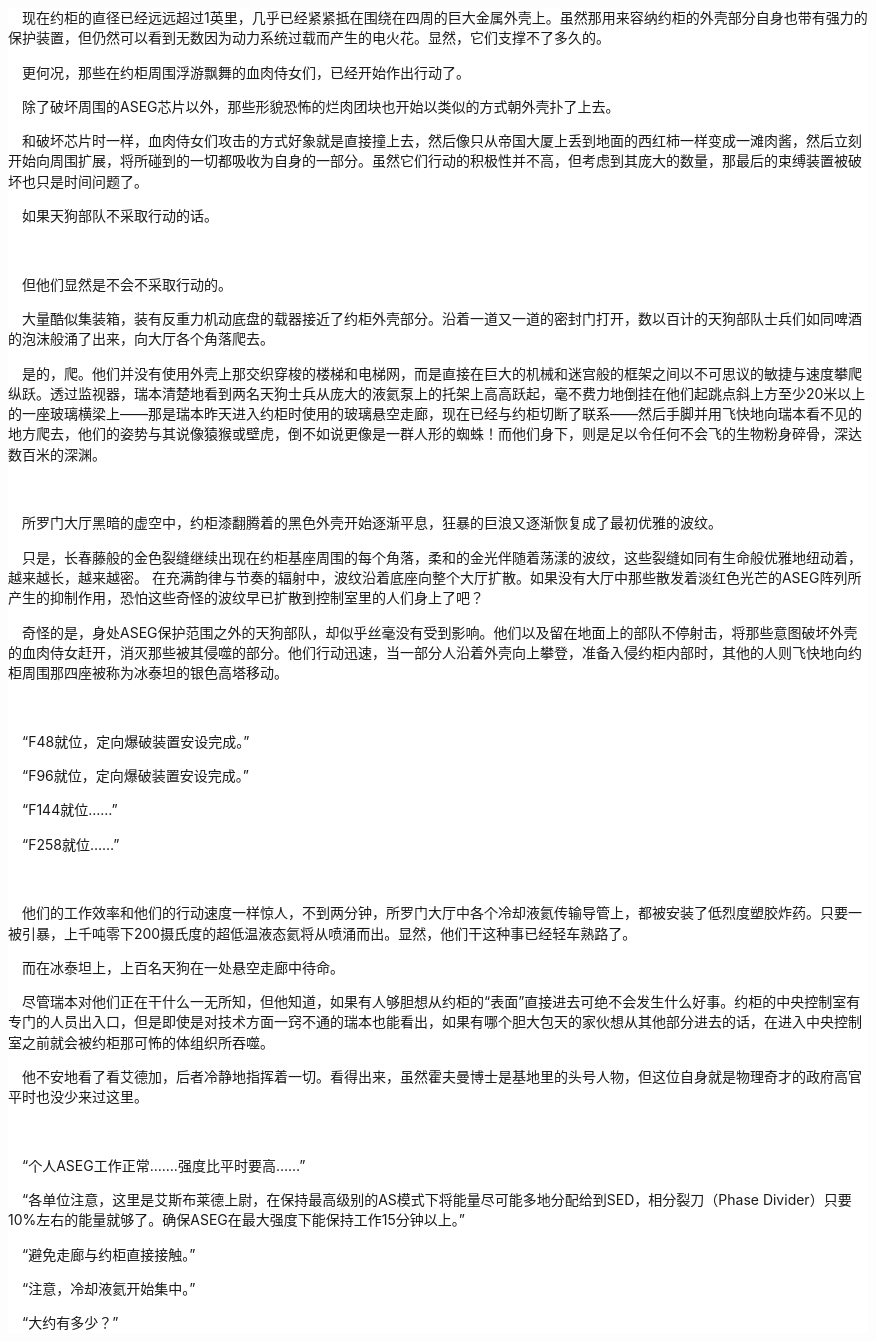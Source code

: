 　现在约柜的直径已经远远超过1英里，几乎已经紧紧抵在围绕在四周的巨大金属外壳上。虽然那用来容纳约柜的外壳部分自身也带有强力的保护装置，但仍然可以看到无数因为动力系统过载而产生的电火花。显然，它们支撑不了多久的。

　更何况，那些在约柜周围浮游飘舞的血肉侍女们，已经开始作出行动了。

　除了破坏周围的ASEG芯片以外，那些形貌恐怖的烂肉团块也开始以类似的方式朝外壳扑了上去。

　和破坏芯片时一样，血肉侍女们攻击的方式好象就是直接撞上去，然后像只从帝国大厦上丢到地面的西红柿一样变成一滩肉酱，然后立刻开始向周围扩展，将所碰到的一切都吸收为自身的一部分。虽然它们行动的积极性并不高，但考虑到其庞大的数量，那最后的束缚装置被破坏也只是时间问题了。

　如果天狗部队不采取行动的话。

　

　但他们显然是不会不采取行动的。

　大量酷似集装箱，装有反重力机动底盘的载器接近了约柜外壳部分。沿着一道又一道的密封门打开，数以百计的天狗部队士兵们如同啤酒的泡沫般涌了出来，向大厅各个角落爬去。

　是的，爬。他们并没有使用外壳上那交织穿梭的楼梯和电梯网，而是直接在巨大的机械和迷宫般的框架之间以不可思议的敏捷与速度攀爬纵跃。透过监视器，瑞本清楚地看到两名天狗士兵从庞大的液氦泵上的托架上高高跃起，毫不费力地倒挂在他们起跳点斜上方至少20米以上的一座玻璃横梁上——那是瑞本昨天进入约柜时使用的玻璃悬空走廊，现在已经与约柜切断了联系——然后手脚并用飞快地向瑞本看不见的地方爬去，他们的姿势与其说像猿猴或壁虎，倒不如说更像是一群人形的蜘蛛！而他们身下，则是足以令任何不会飞的生物粉身碎骨，深达数百米的深渊。

　

　所罗门大厅黑暗的虚空中，约柜漆翻腾着的黑色外壳开始逐渐平息，狂暴的巨浪又逐渐恢复成了最初优雅的波纹。

　只是，长春藤般的金色裂缝继续出现在约柜基座周围的每个角落，柔和的金光伴随着荡漾的波纹，这些裂缝如同有生命般优雅地纽动着，越来越长，越来越密。 在充满韵律与节奏的辐射中，波纹沿着底座向整个大厅扩散。如果没有大厅中那些散发着淡红色光芒的ASEG阵列所产生的抑制作用，恐怕这些奇怪的波纹早已扩散到控制室里的人们身上了吧？

　奇怪的是，身处ASEG保护范围之外的天狗部队，却似乎丝毫没有受到影响。他们以及留在地面上的部队不停射击，将那些意图破坏外壳的血肉侍女赶开，消灭那些被其侵噬的部分。他们行动迅速，当一部分人沿着外壳向上攀登，准备入侵约柜内部时，其他的人则飞快地向约柜周围那四座被称为冰泰坦的银色高塔移动。

　

　“F48就位，定向爆破装置安设完成。”

　“F96就位，定向爆破装置安设完成。”

　“F144就位……”

　“F258就位……”

　

　他们的工作效率和他们的行动速度一样惊人，不到两分钟，所罗门大厅中各个冷却液氦传输导管上，都被安装了低烈度塑胶炸药。只要一被引暴，上千吨零下200摄氏度的超低温液态氦将从喷涌而出。显然，他们干这种事已经轻车熟路了。

　而在冰泰坦上，上百名天狗在一处悬空走廊中待命。

　尽管瑞本对他们正在干什么一无所知，但他知道，如果有人够胆想从约柜的“表面”直接进去可绝不会发生什么好事。约柜的中央控制室有专门的人员出入口，但是即使是对技术方面一窍不通的瑞本也能看出，如果有哪个胆大包天的家伙想从其他部分进去的话，在进入中央控制室之前就会被约柜那可怖的体组织所吞噬。

　他不安地看了看艾德加，后者冷静地指挥着一切。看得出来，虽然霍夫曼博士是基地里的头号人物，但这位自身就是物理奇才的政府高官平时也没少来过这里。

　

　“个人ASEG工作正常…….强度比平时要高……”

　“各单位注意，这里是艾斯布莱德上尉，在保持最高级别的AS模式下将能量尽可能多地分配给到SED，相分裂刀（Phase Divider）只要10%左右的能量就够了。确保ASEG在最大强度下能保持工作15分钟以上。”

　“避免走廊与约柜直接接触。”

　“注意，冷却液氦开始集中。”

　“大约有多少？”

